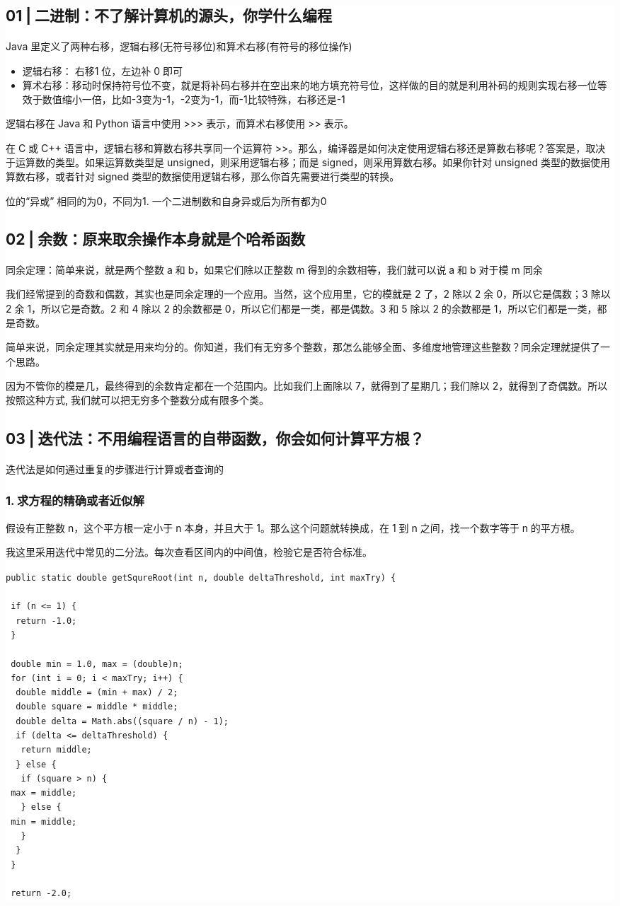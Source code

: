 ## 01 | 二进制：不了解计算机的源头，你学什么编程

Java 里定义了两种右移，逻辑右移(无符号移位)和算术右移(有符号的移位操作)
* 逻辑右移： 右移1 位，左边补 0 即可
* 算术右移：移动时保持符号位不变，就是将补码右移并在空出来的地方填充符号位，这样做的目的就是利用补码的规则实现右移一位等效于数值缩小一倍，比如-3变为-1，-2变为-1，而-1比较特殊，右移还是-1


逻辑右移在 Java 和 Python 语言中使用 >>> 表示，而算术右移使用 >> 表示。


在 C 或 C++ 语言中，逻辑右移和算数右移共享同一个运算符 >>。那么，编译器是如何决定使用逻辑右移还是算数右移呢？答案是，取决于运算数的类型。如果运算数类型是 unsigned，则采用逻辑右移；而是 signed，则采用算数右移。如果你针对 unsigned 类型的数据使用算数右移，或者针对 signed 类型的数据使用逻辑右移，那么你首先需要进行类型的转换。




位的“异或”
相同的为0，不同为1. 一个二进制数和自身异或后为所有都为0




## 02 | 余数：原来取余操作本身就是个哈希函数
同余定理：简单来说，就是两个整数 a 和 b，如果它们除以正整数 m 得到的余数相等，我们就可以说 a 和 b 对于模 m 同余


我们经常提到的奇数和偶数，其实也是同余定理的一个应用。当然，这个应用里，它的模就是 2 了，2 除以 2 余 0，所以它是偶数；3 除以 2 余 1，所以它是奇数。2 和 4 除以 2 的余数都是 0，所以它们都是一类，都是偶数。3 和 5 除以 2 的余数都是 1，所以它们都是一类，都是奇数。


简单来说，同余定理其实就是用来均分的。你知道，我们有无穷多个整数，那怎么能够全面、多维度地管理这些整数？同余定理就提供了一个思路。


因为不管你的模是几，最终得到的余数肯定都在一个范围内。比如我们上面除以 7，就得到了星期几；我们除以 2，就得到了奇偶数。所以按照这种方式, 我们就可以把无穷多个整数分成有限多个类。




## 03 | 迭代法：不用编程语言的自带函数，你会如何计算平方根？
迭代法是如何通过重复的步骤进行计算或者查询的
### 1. 求方程的精确或者近似解
假设有正整数 n，这个平方根一定小于 n 本身，并且大于 1。那么这个问题就转换成，在 1 到 n 之间，找一个数字等于 n 的平方根。


我这里采用迭代中常见的二分法。每次查看区间内的中间值，检验它是否符合标准。
```
public static double getSqureRoot(int n, double deltaThreshold, int maxTry) {
 
 if (n <= 1) {
  return -1.0;
 }
 
 double min = 1.0, max = (double)n;
 for (int i = 0; i < maxTry; i++) {
  double middle = (min + max) / 2;
  double square = middle * middle;
  double delta = Math.abs((square / n) - 1);
  if (delta <= deltaThreshold) {
   return middle;
  } else {
   if (square > n) {
 max = middle;
   } else {
 min = middle;
   }
  }
 }
 
 return -2.0;

```